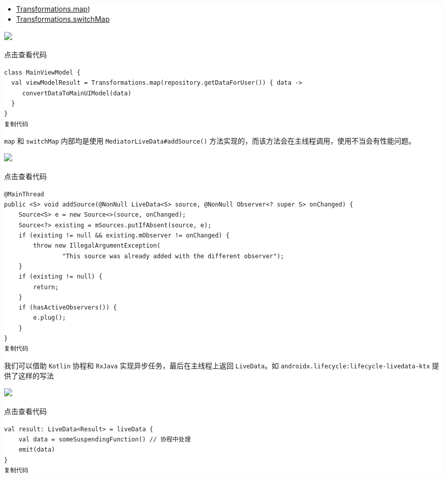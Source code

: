 *   [Transformations.map](https://link.juejin.cn?target=https%3A%2F%2Fdeveloper.android.com%2Freference%2Fandroidx%2Flifecycle%2FTransformations%23public-methods "https://developer.android.com/reference/androidx/lifecycle/Transformations#public-methods"))
*   [Transformations.switchMap](https://link.juejin.cn?target=https%3A%2F%2Fdeveloper.android.com%2Freference%2Fandroidx%2Flifecycle%2FTransformations%23public-methods "https://developer.android.com/reference/androidx/lifecycle/Transformations#public-methods")

![](https://p3-juejin.byteimg.com/tos-cn-i-k3u1fbpfcp/e15790835b764f91b90ab0af2f591e3a~tplv-k3u1fbpfcp-watermark.awebp)

点击查看代码

```
class MainViewModel {
  val viewModelResult = Transformations.map(repository.getDataForUser()) { data ->
     convertDataToMainUIModel(data)
  }
}
复制代码
```

`map` 和 `switchMap` 内部均是使用 `MediatorLiveData#addSource()` 方法实现的，而该方法会在主线程调用，使用不当会有性能问题。

![](https://p3-juejin.byteimg.com/tos-cn-i-k3u1fbpfcp/6c842665c8694912b236a2ea9f8fa31f~tplv-k3u1fbpfcp-watermark.awebp)

点击查看代码

```
@MainThread
public <S> void addSource(@NonNull LiveData<S> source, @NonNull Observer<? super S> onChanged) {
    Source<S> e = new Source<>(source, onChanged);
    Source<?> existing = mSources.putIfAbsent(source, e);
    if (existing != null && existing.mObserver != onChanged) {
        throw new IllegalArgumentException(
                "This source was already added with the different observer");
    }
    if (existing != null) {
        return;
    }
    if (hasActiveObservers()) {
        e.plug();
    }
}
复制代码
```

我们可以借助 `Kotlin` 协程和 `RxJava` 实现异步任务，最后在主线程上返回 `LiveData`。如 `androidx.lifecycle:lifecycle-livedata-ktx` 提供了这样的写法

![](https://p3-juejin.byteimg.com/tos-cn-i-k3u1fbpfcp/3bf83c27c8c14a93a857ff36c67fc2ba~tplv-k3u1fbpfcp-watermark.awebp)

点击查看代码

```
val result: LiveData<Result> = liveData {
    val data = someSuspendingFunction() // 协程中处理
    emit(data)
}
复制代码
```
